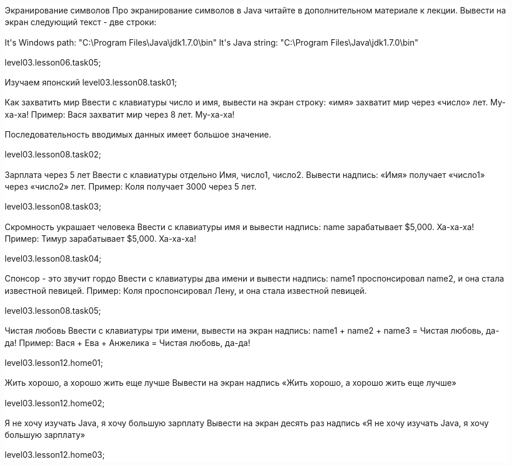 Экранирование символов
Про экранирование символов в Java читайте в дополнительном материале к лекции.
Вывести на экран следующий текст - две строки:

It's Windows path: "C:\Program Files\Java\jdk1.7.0\bin"
It's Java string: \"C:\\Program Files\\Java\\jdk1.7.0\\bin\"

level03.lesson06.task05;

Изучаем японский
level03.lesson08.task01;

Как захватить мир
Ввести с клавиатуры число и имя, вывести на экран строку:
«имя» захватит мир через «число» лет. Му-ха-ха!
Пример: Вася захватит мир через 8 лет. Му-ха-ха!

Последовательность вводимых данных имеет большое значение.

level03.lesson08.task02;

Зарплата через 5 лет
Ввести с клавиатуры отдельно Имя, число1, число2. Вывести надпись:
«Имя» получает «число1» через «число2» лет.
Пример: Коля получает 3000 через 5 лет.

level03.lesson08.task03;

Скромность украшает человека
Ввести с клавиатуры имя и вывести надпись:
name зарабатывает $5,000. Ха-ха-ха!
Пример: Тимур зарабатывает $5,000. Ха-ха-ха!

level03.lesson08.task04;

Спонсор - это звучит гордо
Ввести с клавиатуры два имени и вывести надпись:
name1 проспонсировал name2, и она стала известной певицей.
Пример:
Коля проспонсировал Лену, и она стала известной певицей.

level03.lesson08.task05;

Чистая любовь
Ввести с клавиатуры три имени, вывести на экран надпись:
name1 + name2 + name3 = Чистая любовь, да-да!
Пример: Вася + Ева + Анжелика = Чистая любовь, да-да!

level03.lesson12.home01;

Жить хорошо, а хорошо жить еще лучше
Вывести на экран надпись «Жить хорошо, а хорошо жить еще лучше»

level03.lesson12.home02;

Я не хочу изучать Java, я хочу большую зарплату
Вывести на экран десять раз надпись «Я не хочу изучать Java, я хочу большую зарплату»

level03.lesson12.home03;
